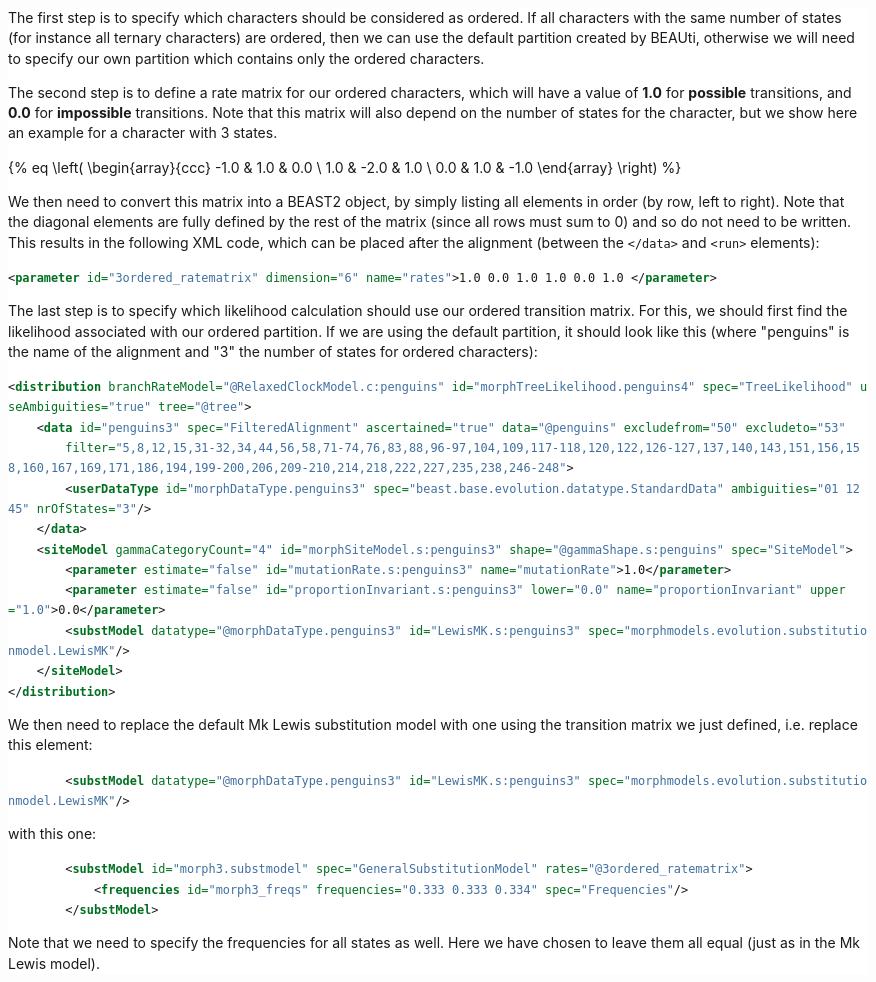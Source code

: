 The first step is to specify which characters should be considered as ordered. If all characters with the same number of states (for instance all ternary characters) are ordered, then we can use the default partition created by BEAUti, otherwise we will need to specify our own partition which contains only the ordered characters.

The second step is to define a rate matrix for our ordered characters, which will have a value of **1.0** for **possible** transitions, and **0.0** for **impossible** transitions. Note that this matrix will also depend on the number of states for the character, but we show here an example for a character with 3 states.

{% eq \left( \begin{array}{ccc}
      -1.0 & 1.0 & 0.0 \\
      1.0 & -2.0 & 1.0 \\
       0.0 & 1.0 & -1.0
    \end{array} \right) %}

We then need to convert this matrix into a BEAST2 object, by simply listing all elements in order (by row, left to right). Note that the diagonal elements are fully defined by the rest of the matrix (since all rows must sum to 0) and so do not need to be written. This results in the following XML code, which can be placed after the alignment (between the `</data>` and `<run>` elements):
```xml
<parameter id="3ordered_ratematrix" dimension="6" name="rates">1.0 0.0 1.0 1.0 0.0 1.0 </parameter>
```

The last step is to specify which likelihood calculation should use our ordered transition matrix. For this, we should first find the likelihood associated with our ordered partition. If we are using the default partition, it should look like this (where "penguins" is the name of the alignment and "3" the number of states for ordered characters):
```xml
<distribution branchRateModel="@RelaxedClockModel.c:penguins" id="morphTreeLikelihood.penguins4" spec="TreeLikelihood" useAmbiguities="true" tree="@tree">
    <data id="penguins3" spec="FilteredAlignment" ascertained="true" data="@penguins" excludefrom="50" excludeto="53"
        filter="5,8,12,15,31-32,34,44,56,58,71-74,76,83,88,96-97,104,109,117-118,120,122,126-127,137,140,143,151,156,158,160,167,169,171,186,194,199-200,206,209-210,214,218,222,227,235,238,246-248">
        <userDataType id="morphDataType.penguins3" spec="beast.base.evolution.datatype.StandardData" ambiguities="01 12 45" nrOfStates="3"/>
    </data>
    <siteModel gammaCategoryCount="4" id="morphSiteModel.s:penguins3" shape="@gammaShape.s:penguins" spec="SiteModel">
        <parameter estimate="false" id="mutationRate.s:penguins3" name="mutationRate">1.0</parameter>
        <parameter estimate="false" id="proportionInvariant.s:penguins3" lower="0.0" name="proportionInvariant" upper="1.0">0.0</parameter>
        <substModel datatype="@morphDataType.penguins3" id="LewisMK.s:penguins3" spec="morphmodels.evolution.substitutionmodel.LewisMK"/>
    </siteModel>
</distribution>
```

We then need to replace the default Mk Lewis substitution model with one using the transition matrix we just defined, i.e. replace this element:
```xml
        <substModel datatype="@morphDataType.penguins3" id="LewisMK.s:penguins3" spec="morphmodels.evolution.substitutionmodel.LewisMK"/>
```
with this one:
```xml
        <substModel id="morph3.substmodel" spec="GeneralSubstitutionModel" rates="@3ordered_ratematrix">
            <frequencies id="morph3_freqs" frequencies="0.333 0.333 0.334" spec="Frequencies"/>
        </substModel>
```
Note that we need to specify the frequencies for all states as well. Here we have chosen to leave them all equal (just as in the Mk Lewis model).
